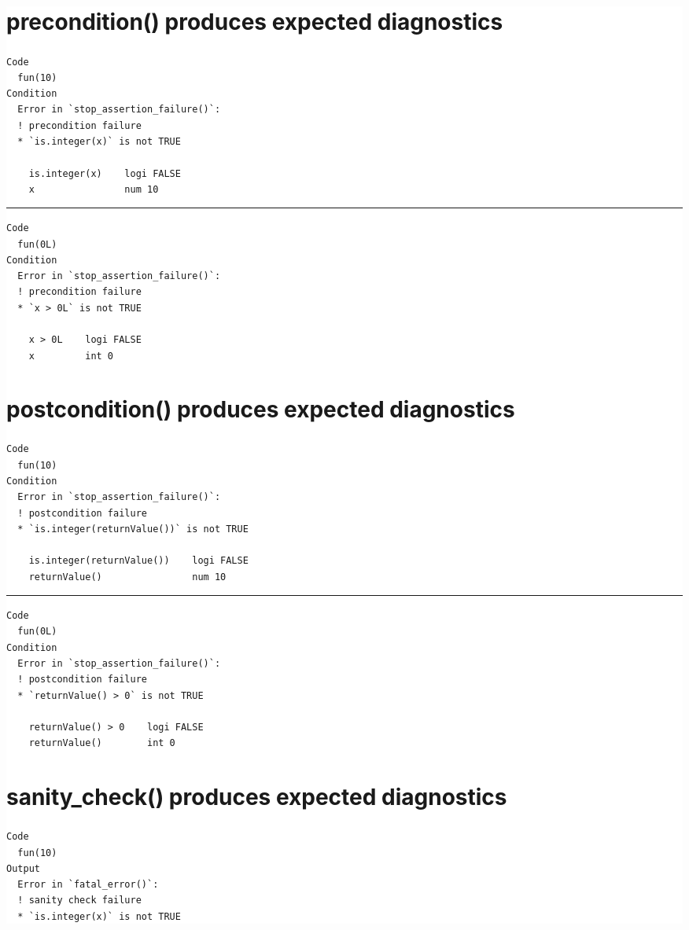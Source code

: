 # precondition() produces expected diagnostics

    Code
      fun(10)
    Condition
      Error in `stop_assertion_failure()`:
      ! precondition failure
      * `is.integer(x)` is not TRUE
        
        is.integer(x)    logi FALSE
        x                num 10

---

    Code
      fun(0L)
    Condition
      Error in `stop_assertion_failure()`:
      ! precondition failure
      * `x > 0L` is not TRUE
        
        x > 0L    logi FALSE
        x         int 0

# postcondition() produces expected diagnostics

    Code
      fun(10)
    Condition
      Error in `stop_assertion_failure()`:
      ! postcondition failure
      * `is.integer(returnValue())` is not TRUE
        
        is.integer(returnValue())    logi FALSE
        returnValue()                num 10

---

    Code
      fun(0L)
    Condition
      Error in `stop_assertion_failure()`:
      ! postcondition failure
      * `returnValue() > 0` is not TRUE
        
        returnValue() > 0    logi FALSE
        returnValue()        int 0

# sanity_check() produces expected diagnostics

    Code
      fun(10)
    Output
      Error in `fatal_error()`:
      ! sanity check failure
      * `is.integer(x)` is not TRUE
        
